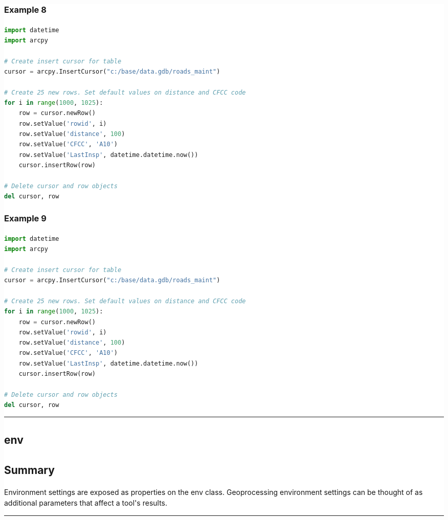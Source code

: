 ### Example 8

```python
import datetime
import arcpy

# Create insert cursor for table
cursor = arcpy.InsertCursor("c:/base/data.gdb/roads_maint")

# Create 25 new rows. Set default values on distance and CFCC code
for i in range(1000, 1025):
    row = cursor.newRow()
    row.setValue('rowid', i)
    row.setValue('distance', 100)
    row.setValue('CFCC', 'A10')
    row.setValue('LastInsp', datetime.datetime.now())
    cursor.insertRow(row)

# Delete cursor and row objects
del cursor, row
```

### Example 9

```python
import datetime
import arcpy

# Create insert cursor for table
cursor = arcpy.InsertCursor("c:/base/data.gdb/roads_maint")

# Create 25 new rows. Set default values on distance and CFCC code
for i in range(1000, 1025):
    row = cursor.newRow()
    row.setValue('rowid', i)
    row.setValue('distance', 100)
    row.setValue('CFCC', 'A10')
    row.setValue('LastInsp', datetime.datetime.now())
    cursor.insertRow(row)

# Delete cursor and row objects
del cursor, row
```

---

## env

## Summary

Environment settings are exposed as properties on the env class. Geoprocessing environment settings can be thought of as additional parameters that affect a tool's results.

---